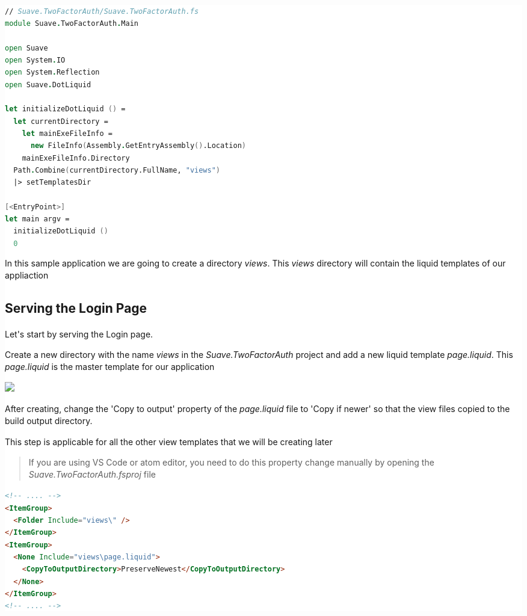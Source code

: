 ```fsharp
// Suave.TwoFactorAuth/Suave.TwoFactorAuth.fs
module Suave.TwoFactorAuth.Main

open Suave
open System.IO
open System.Reflection
open Suave.DotLiquid

let initializeDotLiquid () =
  let currentDirectory =
    let mainExeFileInfo = 
      new FileInfo(Assembly.GetEntryAssembly().Location)
    mainExeFileInfo.Directory
  Path.Combine(currentDirectory.FullName, "views") 
  |> setTemplatesDir

[<EntryPoint>]
let main argv =  
  initializeDotLiquid ()
  0
```

In this sample application we are going to create a directory *views*. This *views* directory will contain the liquid templates of our appliaction

## Serving the Login Page

Let's start by serving the Login page. 

Create a new directory with the name *views* in the *Suave.TwoFactorAuth* project and add a new liquid template *page.liquid*. This *page.liquid* is the master template for our application

![](/images/blog/implementing-two-factor-authentication-in-suave/page.png)

After creating, change the 'Copy to output' property of the *page.liquid* file to 'Copy if newer' so that the view files copied to the build output directory. 

This step is applicable for all the other view templates that we will be creating later

> If you are using VS Code or atom editor, you need to do this property change manually by opening the *Suave.TwoFactorAuth.fsproj* file 

```html
<!-- .... -->
<ItemGroup>
  <Folder Include="views\" />
</ItemGroup>
<ItemGroup>
  <None Include="views\page.liquid">
    <CopyToOutputDirectory>PreserveNewest</CopyToOutputDirectory>
  </None>
</ItemGroup>
<!-- .... -->
```
